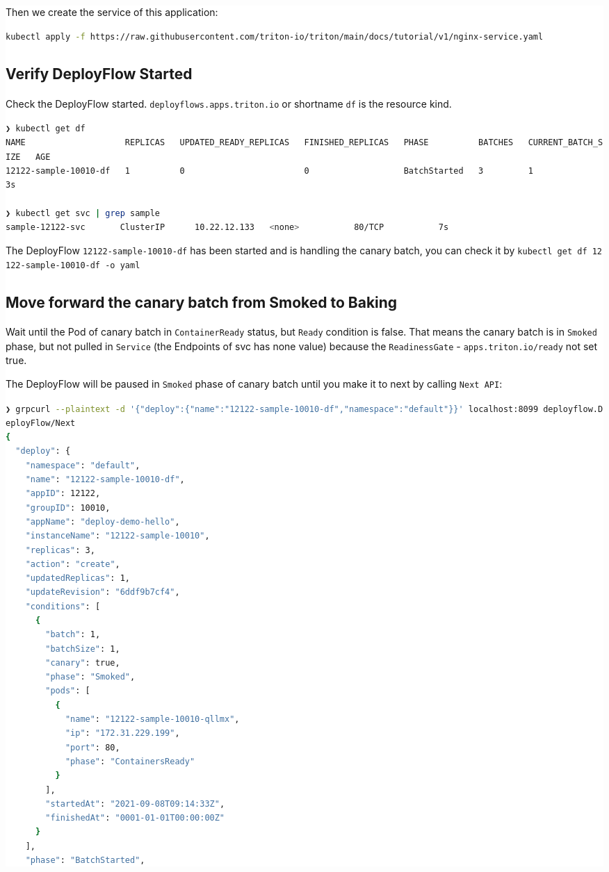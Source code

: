 Then we create the service of this application:
```bash
kubectl apply -f https://raw.githubusercontent.com/triton-io/triton/main/docs/tutorial/v1/nginx-service.yaml
```

## Verify DeployFlow Started

Check the DeployFlow started. `deployflows.apps.triton.io` or shortname `df` is the resource kind.
```bash
❯ kubectl get df
NAME                    REPLICAS   UPDATED_READY_REPLICAS   FINISHED_REPLICAS   PHASE          BATCHES   CURRENT_BATCH_SIZE   AGE
12122-sample-10010-df   1          0                        0                   BatchStarted   3         1                    3s

❯ kubectl get svc | grep sample
sample-12122-svc       ClusterIP      10.22.12.133   <none>           80/TCP           7s
```

The DeployFlow `12122-sample-10010-df` has been started and is handling the canary batch, you can check it by `kubectl get df 12122-sample-10010-df -o yaml`

## Move forward the canary batch from Smoked to Baking
Wait until the Pod of canary batch in `ContainerReady` status, but `Ready` condition is false.
That means the canary batch is in `Smoked` phase, but not pulled in `Service` (the Endpoints of svc has none value) because the  `ReadinessGate` - `apps.triton.io/ready` not set true.


The DeployFlow will be paused in `Smoked` phase of canary batch until you make it to next by calling `Next API`:
```bash
❯ grpcurl --plaintext -d '{"deploy":{"name":"12122-sample-10010-df","namespace":"default"}}' localhost:8099 deployflow.DeployFlow/Next
{
  "deploy": {
    "namespace": "default",
    "name": "12122-sample-10010-df",
    "appID": 12122,
    "groupID": 10010,
    "appName": "deploy-demo-hello",
    "instanceName": "12122-sample-10010",
    "replicas": 3,
    "action": "create",
    "updatedReplicas": 1,
    "updateRevision": "6ddf9b7cf4",
    "conditions": [
      {
        "batch": 1,
        "batchSize": 1,
        "canary": true,
        "phase": "Smoked",
        "pods": [
          {
            "name": "12122-sample-10010-qllmx",
            "ip": "172.31.229.199",
            "port": 80,
            "phase": "ContainersReady"
          }
        ],
        "startedAt": "2021-09-08T09:14:33Z",
        "finishedAt": "0001-01-01T00:00:00Z"
      }
    ],
    "phase": "BatchStarted",
```